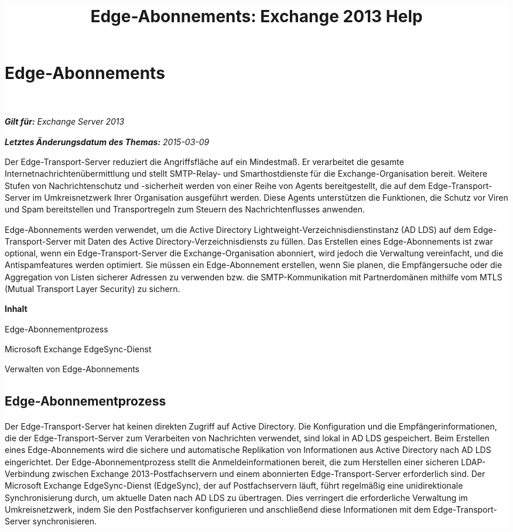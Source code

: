 ﻿---
title: 'Edge-Abonnements: Exchange 2013 Help'
TOCTitle: Edge-Abonnements
ms:assetid: 3addd71a-4165-401f-a009-002bcd8baba6
ms:mtpsurl: https://technet.microsoft.com/de-de/library/Aa997438(v=EXCHG.150)
ms:contentKeyID: 61180467
ms.date: 04/24/2018
mtps_version: v=EXCHG.150
ms.translationtype: HT
---

# Edge-Abonnements

 

_**Gilt für:** Exchange Server 2013_

_**Letztes Änderungsdatum des Themas:** 2015-03-09_

Der Edge-Transport-Server reduziert die Angriffsfläche auf ein Mindestmaß. Er verarbeitet die gesamte Internetnachrichtenübermittlung und stellt SMTP-Relay- und Smarthostdienste für die Exchange-Organisation bereit. Weitere Stufen von Nachrichtenschutz und -sicherheit werden von einer Reihe von Agents bereitgestellt, die auf dem Edge-Transport-Server im Umkreisnetzwerk Ihrer Organisation ausgeführt werden. Diese Agents unterstützen die Funktionen, die Schutz vor Viren und Spam bereitstellen und Transportregeln zum Steuern des Nachrichtenflusses anwenden.

Edge-Abonnements werden verwendet, um die Active Directory Lightweight-Verzeichnisdienstinstanz (AD LDS) auf dem Edge-Transport-Server mit Daten des Active Directory-Verzeichnisdiensts zu füllen. Das Erstellen eines Edge-Abonnements ist zwar optional, wenn ein Edge-Transport-Server die Exchange-Organisation abonniert, wird jedoch die Verwaltung vereinfacht, und die Antispamfeatures werden optimiert. Sie müssen ein Edge-Abonnement erstellen, wenn Sie planen, die Empfängersuche oder die Aggregation von Listen sicherer Adressen zu verwenden bzw. die SMTP-Kommunikation mit Partnerdomänen mithilfe vom MTLS (Mutual Transport Layer Security) zu sichern.

**Inhalt**

Edge-Abonnementprozess

Microsoft Exchange EdgeSync-Dienst

Verwalten von Edge-Abonnements

## Edge-Abonnementprozess

Der Edge-Transport-Server hat keinen direkten Zugriff auf Active Directory. Die Konfiguration und die Empfängerinformationen, die der Edge-Transport-Server zum Verarbeiten von Nachrichten verwendet, sind lokal in AD LDS gespeichert. Beim Erstellen eines Edge-Abonnements wird die sichere und automatische Replikation von Informationen aus Active Directory nach AD LDS eingerichtet. Der Edge-Abonnementprozess stellt die Anmeldeinformationen bereit, die zum Herstellen einer sicheren LDAP-Verbindung zwischen Exchange 2013-Postfachservern und einem abonnierten Edge-Transport-Server erforderlich sind. Der Microsoft Exchange EdgeSync-Dienst (EdgeSync), der auf Postfachservern läuft, führt regelmäßig eine unidirektionale Synchronisierung durch, um aktuelle Daten nach AD LDS zu übertragen. Dies verringert die erforderliche Verwaltung im Umkreisnetzwerk, indem Sie den Postfachserver konfigurieren und anschließend diese Informationen mit dem Edge-Transport-Server synchronisieren.
